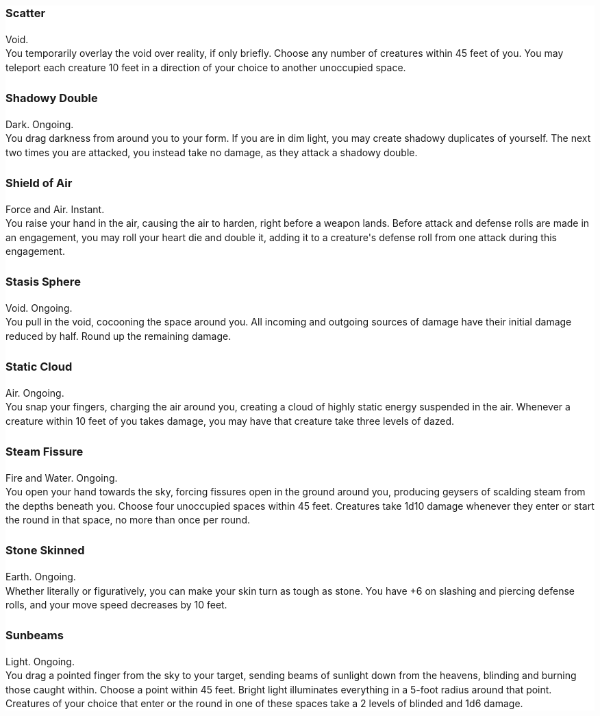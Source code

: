 ### Scatter

Void.  
You temporarily overlay the void over reality, if only briefly. Choose any number of creatures within 45 feet of you. You may teleport each creature 10 feet in a direction of your choice to another unoccupied space.

### Shadowy Double

Dark. Ongoing.  
You drag darkness from around you to your form. If you are in dim light, you may create shadowy duplicates of yourself. The next two times you are attacked, you instead take no damage, as they attack a shadowy double.

### Shield of Air

Force and Air. Instant.  
You raise your hand in the air, causing the air to harden, right before a weapon lands. Before attack and defense rolls are made in an engagement, you may roll your heart die and double it, adding it to a creature's defense roll from one attack during this engagement.

### Stasis Sphere

Void. Ongoing.  
You pull in the void, cocooning the space around you. All incoming and outgoing sources of damage have their initial damage reduced by half. Round up the remaining damage.

### Static Cloud

Air. Ongoing.  
You snap your fingers, charging the air around you, creating a cloud of highly static energy suspended in the air. Whenever a creature within 10 feet of you takes damage, you may have that creature take three levels of dazed.

### Steam Fissure

Fire and Water. Ongoing.  
You open your hand towards the sky, forcing fissures open in the ground around you, producing geysers of scalding steam from the depths beneath you. Choose four unoccupied spaces within 45 feet. Creatures take 1d10 damage whenever they enter or start the round in that space, no more than once per round.

### Stone Skinned

Earth. Ongoing.  
Whether literally or figuratively, you can make your skin turn as tough as stone. You have +6 on slashing and piercing defense rolls, and your move speed decreases by 10 feet.

### Sunbeams

Light. Ongoing.  
You drag a pointed finger from the sky to your target, sending beams of sunlight down from the heavens, blinding and burning those caught within. Choose a point within 45 feet. Bright light illuminates everything in a 5-foot radius around that point. Creatures of your choice that enter or the round in one of these spaces take a 2 levels of blinded and 1d6 damage.

